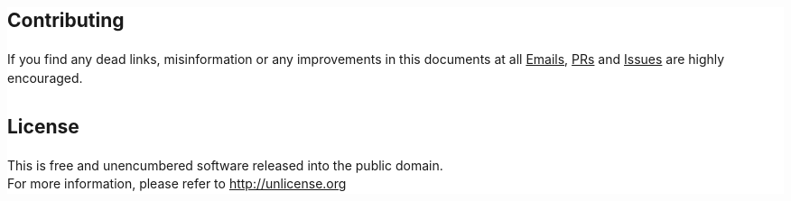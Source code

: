 ## Contributing
If you find any dead links, misinformation or any improvements in this documents at all [Emails](https://github.com/rafaeldelboni), [PRs](https://github.com/rafaeldelboni/buildlogs/pulls) and [Issues](https://github.com/rafaeldelboni/buildlogs/issues) are highly encouraged.

## License
This is free and unencumbered software released into the public domain.  
For more information, please refer to <http://unlicense.org>
